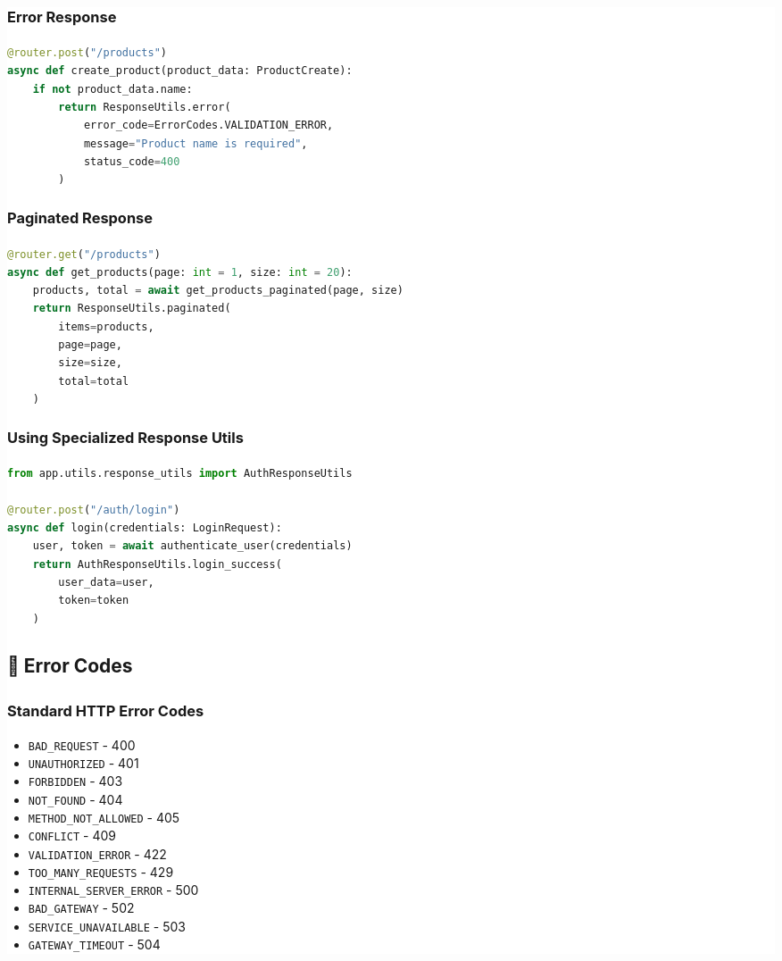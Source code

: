 ### Error Response
```python
@router.post("/products")
async def create_product(product_data: ProductCreate):
    if not product_data.name:
        return ResponseUtils.error(
            error_code=ErrorCodes.VALIDATION_ERROR,
            message="Product name is required",
            status_code=400
        )
```

### Paginated Response
```python
@router.get("/products")
async def get_products(page: int = 1, size: int = 20):
    products, total = await get_products_paginated(page, size)
    return ResponseUtils.paginated(
        items=products,
        page=page,
        size=size,
        total=total
    )
```

### Using Specialized Response Utils
```python
from app.utils.response_utils import AuthResponseUtils

@router.post("/auth/login")
async def login(credentials: LoginRequest):
    user, token = await authenticate_user(credentials)
    return AuthResponseUtils.login_success(
        user_data=user,
        token=token
    )
```

## 🚨 Error Codes

### Standard HTTP Error Codes
- `BAD_REQUEST` - 400
- `UNAUTHORIZED` - 401
- `FORBIDDEN` - 403
- `NOT_FOUND` - 404
- `METHOD_NOT_ALLOWED` - 405
- `CONFLICT` - 409
- `VALIDATION_ERROR` - 422
- `TOO_MANY_REQUESTS` - 429
- `INTERNAL_SERVER_ERROR` - 500
- `BAD_GATEWAY` - 502
- `SERVICE_UNAVAILABLE` - 503
- `GATEWAY_TIMEOUT` - 504
